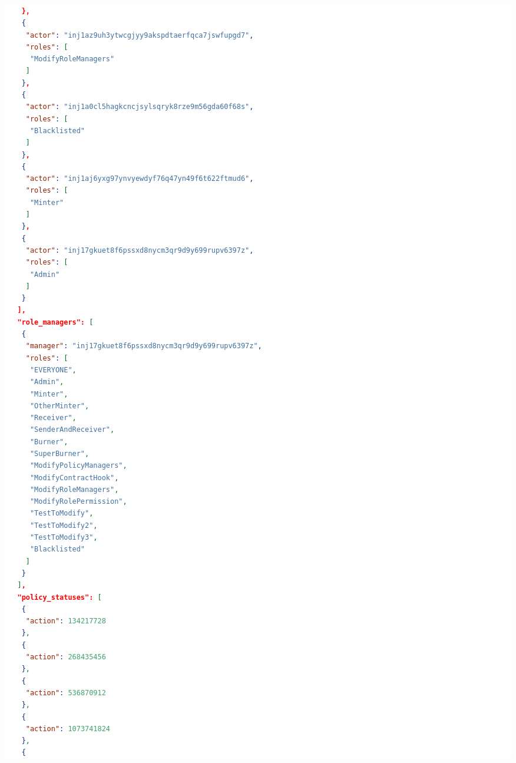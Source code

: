 ``` json
    },
    {
     "actor": "inj1az9uh3ytwcgjyy9akspdtaerfqca7jswfupgd7",
     "roles": [
      "ModifyRoleManagers"
     ]
    },
    {
     "actor": "inj1a0cl5hagkcncjsylsqryk8rze9m56gda60f68s",
     "roles": [
      "Blacklisted"
     ]
    },
    {
     "actor": "inj1aj6yxg97ynvyewdyf76q47yn49f6t622ftmud6",
     "roles": [
      "Minter"
     ]
    },
    {
     "actor": "inj17gkuet8f6pssxd8nycm3qr9d9y699rupv6397z",
     "roles": [
      "Admin"
     ]
    }
   ],
   "role_managers": [
    {
     "manager": "inj17gkuet8f6pssxd8nycm3qr9d9y699rupv6397z",
     "roles": [
      "EVERYONE",
      "Admin",
      "Minter",
      "OtherMinter",
      "Receiver",
      "SenderAndReceiver",
      "Burner",
      "SuperBurner",
      "ModifyPolicyManagers",
      "ModifyContractHook",
      "ModifyRoleManagers",
      "ModifyRolePermission",
      "TestToModify",
      "TestToModify2",
      "TestToModify3",
      "Blacklisted"
     ]
    }
   ],
   "policy_statuses": [
    {
     "action": 134217728
    },
    {
     "action": 268435456
    },
    {
     "action": 536870912
    },
    {
     "action": 1073741824
    },
    {
```